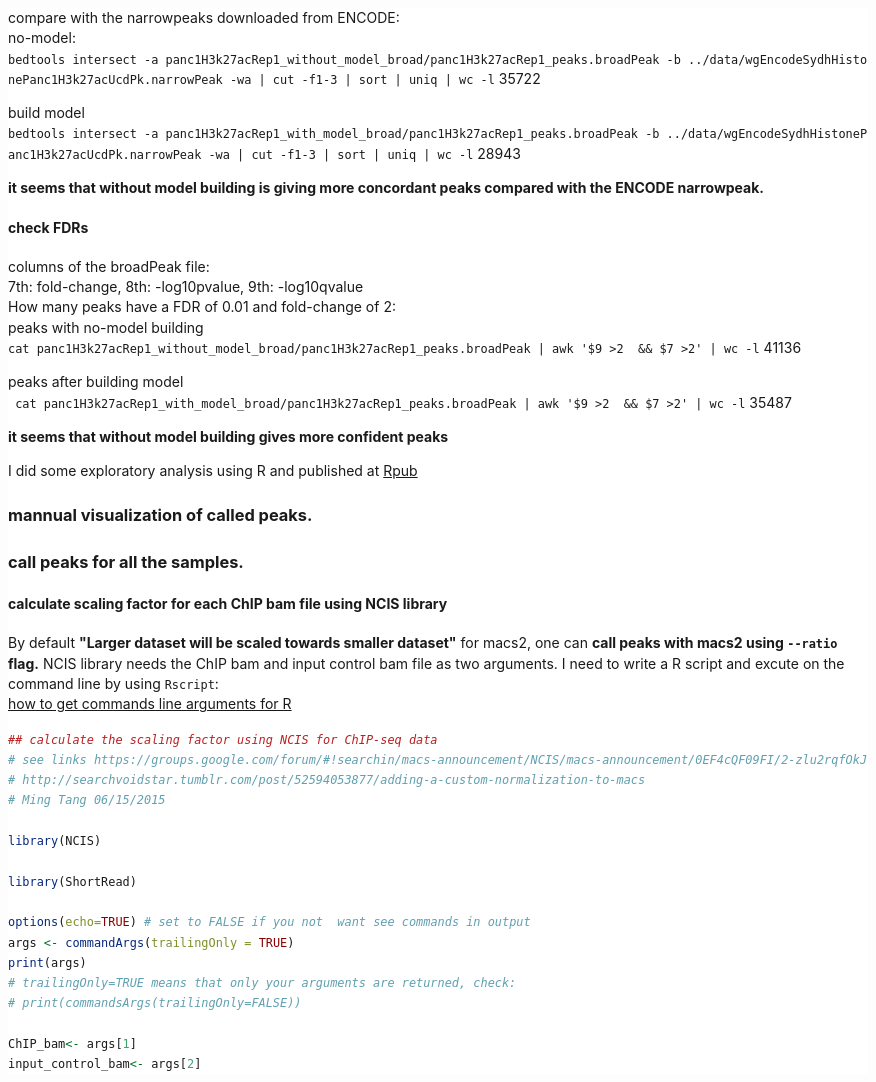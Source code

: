 compare with the narrowpeaks downloaded from ENCODE:  
no-model:  
`bedtools intersect -a panc1H3k27acRep1_without_model_broad/panc1H3k27acRep1_peaks.broadPeak -b ../data/wgEncodeSydhHistonePanc1H3k27acUcdPk.narrowPeak -wa | cut -f1-3 | sort | uniq | wc -l`
   35722  
   
build model     
`bedtools intersect -a panc1H3k27acRep1_with_model_broad/panc1H3k27acRep1_peaks.broadPeak -b ../data/wgEncodeSydhHistonePanc1H3k27acUcdPk.narrowPeak -wa | cut -f1-3 | sort | uniq | wc -l` 
   28943

**it seems that without model building is giving more concordant peaks compared with the ENCODE narrowpeak.**
   
#### check FDRs
columns of the broadPeak file:  
7th: fold-change, 8th: -log10pvalue, 9th: -log10qvalue  
How many peaks have a FDR of 0.01 and fold-change of 2:   
peaks with no-model building  
`cat panc1H3k27acRep1_without_model_broad/panc1H3k27acRep1_peaks.broadPeak | awk '$9 >2  && $7 >2' | wc -l`
   41136 

peaks after building model  
` cat panc1H3k27acRep1_with_model_broad/panc1H3k27acRep1_peaks.broadPeak | awk '$9 >2  && $7 >2' | wc -l`
   35487

**it seems that without model building gives more confident peaks**

I did some exploratory analysis using R and published at [Rpub](http://rpubs.com/crazyhottommy/ChIP-seq-peak-distribution)
### mannual visualization of called peaks.


### call peaks for all the samples.

#### calculate scaling factor for each ChIP bam file using NCIS library  
By default **"Larger dataset will be scaled towards smaller dataset"** for macs2, one can **call peaks with macs2 using `--ratio` flag.** 
NCIS library needs the ChIP bam and input control bam file as two arguments. I need to write a R script and excute on the command line by using `Rscript`:  
[how to get commands line arguments for R](http://stackoverflow.com/questions/2151212/how-can-i-read-command-line-parameters-from-an-r-script/2151627#2151627)

```r
## calculate the scaling factor using NCIS for ChIP-seq data
# see links https://groups.google.com/forum/#!searchin/macs-announcement/NCIS/macs-announcement/0EF4cQF09FI/2-zlu2rqfOkJ
# http://searchvoidstar.tumblr.com/post/52594053877/adding-a-custom-normalization-to-macs
# Ming Tang 06/15/2015

library(NCIS)

library(ShortRead)

options(echo=TRUE) # set to FALSE if you not  want see commands in output 
args <- commandArgs(trailingOnly = TRUE)
print(args)
# trailingOnly=TRUE means that only your arguments are returned, check:
# print(commandsArgs(trailingOnly=FALSE))

ChIP_bam<- args[1]
input_control_bam<- args[2]

```